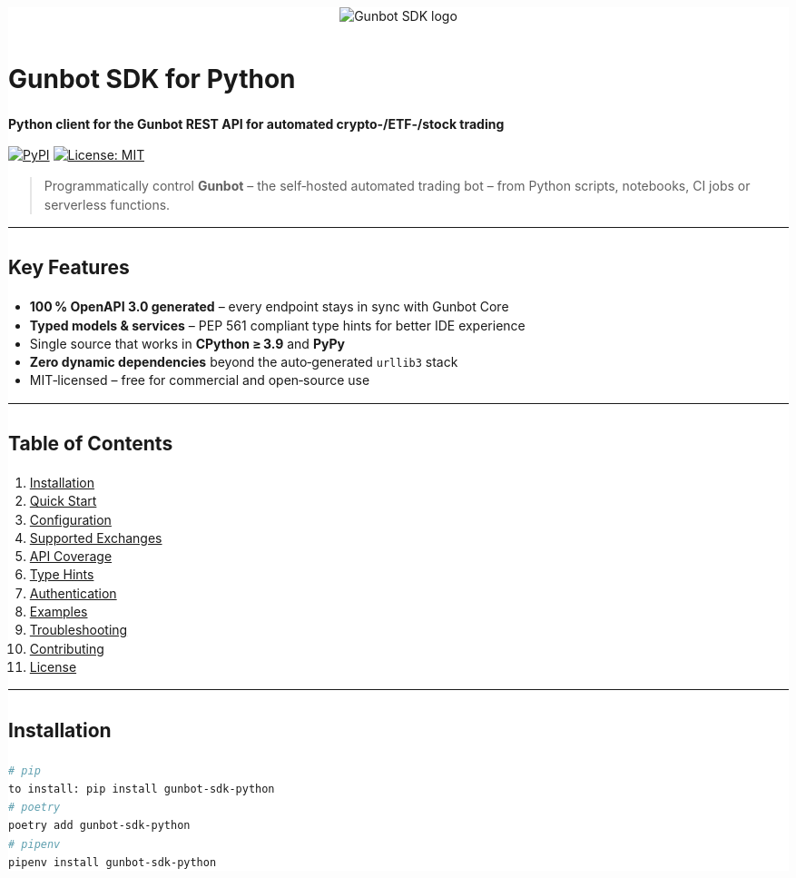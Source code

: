 <p align="center"> <img src="https://raw.githubusercontent.com/gunthardeniro/gunbot-sdk-python/main/assets/logo.svg" width="96" alt="Gunbot SDK logo"></p>

# Gunbot SDK for **Python**

**Python client for the Gunbot REST API for automated crypto‑/ETF‑/stock trading**

[![PyPI](https://img.shields.io/pypi/v/gunbot-sdk-python.svg)](https://pypi.org/project/gunbot-sdk-python)
[![License: MIT](https://img.shields.io/badge/License-MIT-green.svg)](LICENSE)

> Programmatically control **Gunbot** – the self‑hosted automated trading bot – from Python scripts, notebooks, CI jobs or serverless functions.

---

## Key Features

* **100 % OpenAPI 3.0 generated** – every endpoint stays in sync with Gunbot Core
* **Typed models & services** – PEP 561 compliant type hints for better IDE experience
* Single source that works in **CPython ≥ 3.9** and **PyPy**
* **Zero dynamic dependencies** beyond the auto‑generated `urllib3` stack
* MIT‑licensed – free for commercial and open‑source use

---

## Table of Contents

1. [Installation](#installation)
2. [Quick Start](#quick-start)
3. [Configuration](#configuration)
4. [Supported Exchanges](#supported-exchanges)
5. [API Coverage](#api-coverage)
6. [Type Hints](#type-hints)
7. [Authentication](#authentication)
8. [Examples](#examples)
9. [Troubleshooting](#troubleshooting)
10. [Contributing](#contributing)
11. [License](#license)

---

## Installation

```bash
# pip
to install: pip install gunbot-sdk-python
# poetry
poetry add gunbot-sdk-python
# pipenv
pipenv install gunbot-sdk-python
```
